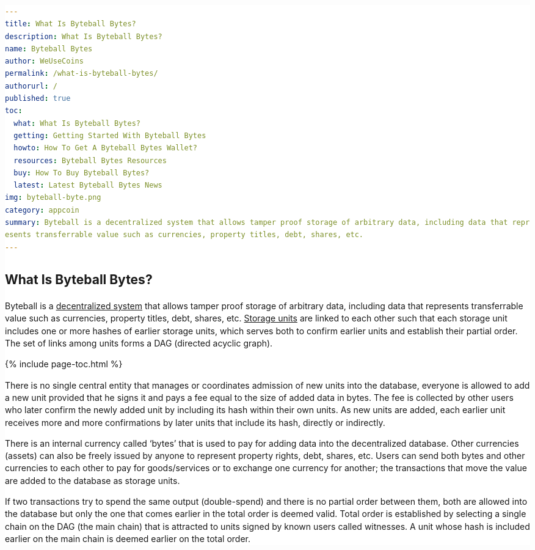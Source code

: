 ```yaml
---
title: What Is Byteball Bytes?
description: What Is Byteball Bytes?
name: Byteball Bytes
author: WeUseCoins
permalink: /what-is-byteball-bytes/
authorurl: /
published: true
toc: 
  what: What Is Byteball Bytes?
  getting: Getting Started With Byteball Bytes
  howto: How To Get A Byteball Bytes Wallet?
  resources: Byteball Bytes Resources 
  buy: How To Buy Byteball Bytes?
  latest: Latest Byteball Bytes News
img: byteball-byte.png
category: appcoin
summary: Byteball is a decentralized system that allows tamper proof storage of arbitrary data, including data that represents transferrable value such as currencies, property titles, debt, shares, etc.
---
```


<h2 id="what">What Is Byteball Bytes?</h2>

<p><center><script type="text/javascript" src="https://files.coinmarketcap.com/static/widget/currency.js"></script><div class="coinmarketcap-currency-widget" data-currency="gbyte" data-base="USD" data-secondary="BTC" data-ticker="true" data-rank="true" data-marketcap="true" data-volume="true" data-stats="USD" data-statsticker="false"></div></center></p>

<p>Byteball is a <a href="/video-qa-decentralised-immunity-from-state-sponsored-attacks/">decentralized system</a> that allows tamper proof storage of arbitrary data, including data that represents transferrable value such as currencies, property titles, debt, shares, etc. <a href="/bitcoin-cold-storage-guide/">Storage units</a> are linked to each other such that each storage unit includes one or more hashes of earlier storage units, which serves both to confirm earlier units and establish their partial order. The set of links among units forms a DAG (directed acyclic graph). </p>

{% include page-toc.html %}

<p>There is no single central entity that manages or coordinates admission of new units into the database, everyone is allowed to add a new unit provided that he signs it and pays a fee equal to the size of added data in bytes. The fee is collected by other users who later confirm the newly added unit by including its hash within their own units. As new units are added, each earlier unit receives more and more confirmations by later units that include its hash, directly or indirectly. </p>

<p>There is an internal currency called ‘bytes’ that is used to pay for adding data into the decentralized database. Other currencies (assets) can also be freely issued by anyone to represent property rights, debt, shares, etc. Users can send both bytes and other currencies to each other to pay for goods/services or to exchange one currency for another; the transactions that move the value are added to the database as storage units. </p>

<p>If two transactions try to spend the same output (double-spend) and there is no partial order between them, both are allowed into the database but only the one that comes earlier in the total order is deemed valid. Total order is established by selecting a single chain on the DAG (the main chain) that is attracted to units signed by known users called witnesses. A unit whose hash is included earlier on the main chain is deemed earlier on the total order. </p>
